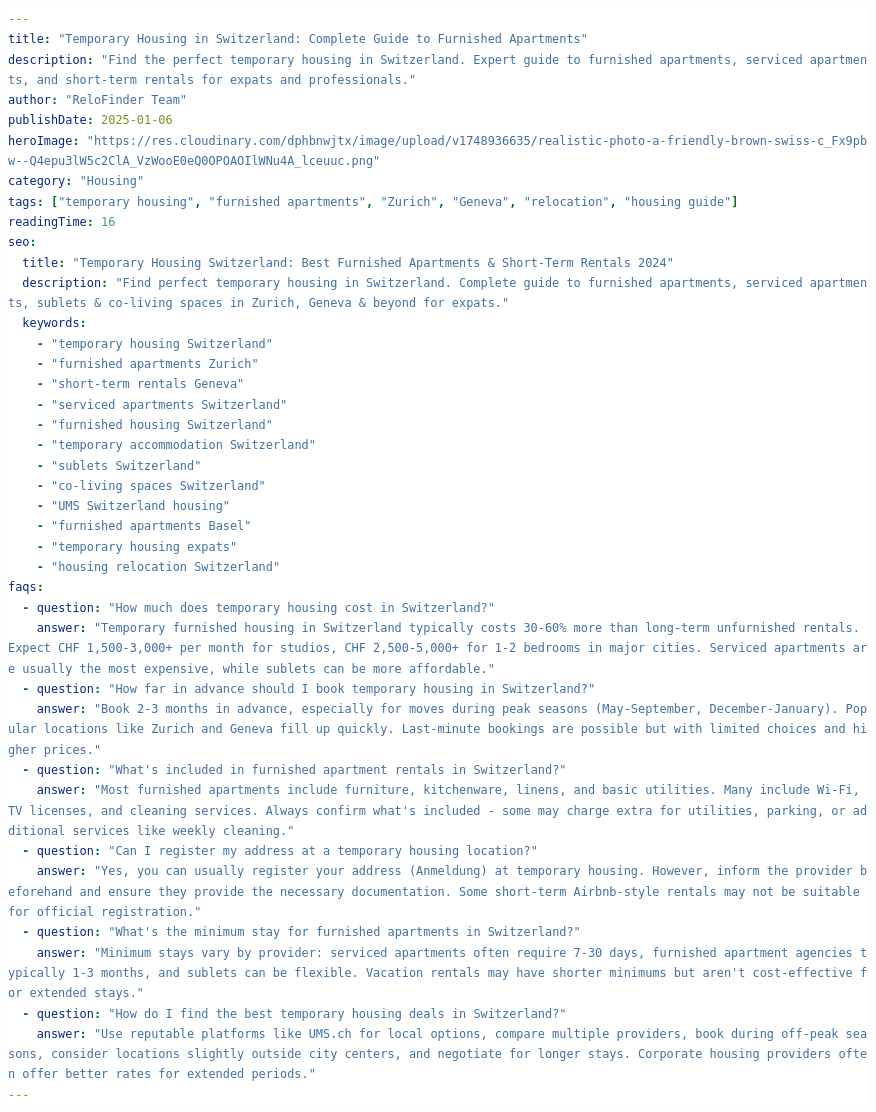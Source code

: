 ```yaml
---
title: "Temporary Housing in Switzerland: Complete Guide to Furnished Apartments"
description: "Find the perfect temporary housing in Switzerland. Expert guide to furnished apartments, serviced apartments, and short-term rentals for expats and professionals."
author: "ReloFinder Team"
publishDate: 2025-01-06
heroImage: "https://res.cloudinary.com/dphbnwjtx/image/upload/v1748936635/realistic-photo-a-friendly-brown-swiss-c_Fx9pbw--Q4epu3lW5c2ClA_VzWooE0eQ0OPOAOIlWNu4A_lceuuc.png"
category: "Housing"
tags: ["temporary housing", "furnished apartments", "Zurich", "Geneva", "relocation", "housing guide"]
readingTime: 16
seo:
  title: "Temporary Housing Switzerland: Best Furnished Apartments & Short-Term Rentals 2024"
  description: "Find perfect temporary housing in Switzerland. Complete guide to furnished apartments, serviced apartments, sublets & co-living spaces in Zurich, Geneva & beyond for expats."
  keywords:
    - "temporary housing Switzerland"
    - "furnished apartments Zurich"
    - "short-term rentals Geneva"
    - "serviced apartments Switzerland"
    - "furnished housing Switzerland"
    - "temporary accommodation Switzerland"
    - "sublets Switzerland"
    - "co-living spaces Switzerland"
    - "UMS Switzerland housing"
    - "furnished apartments Basel"
    - "temporary housing expats"
    - "housing relocation Switzerland"
faqs:
  - question: "How much does temporary housing cost in Switzerland?"
    answer: "Temporary furnished housing in Switzerland typically costs 30-60% more than long-term unfurnished rentals. Expect CHF 1,500-3,000+ per month for studios, CHF 2,500-5,000+ for 1-2 bedrooms in major cities. Serviced apartments are usually the most expensive, while sublets can be more affordable."
  - question: "How far in advance should I book temporary housing in Switzerland?"
    answer: "Book 2-3 months in advance, especially for moves during peak seasons (May-September, December-January). Popular locations like Zurich and Geneva fill up quickly. Last-minute bookings are possible but with limited choices and higher prices."
  - question: "What's included in furnished apartment rentals in Switzerland?"
    answer: "Most furnished apartments include furniture, kitchenware, linens, and basic utilities. Many include Wi-Fi, TV licenses, and cleaning services. Always confirm what's included - some may charge extra for utilities, parking, or additional services like weekly cleaning."
  - question: "Can I register my address at a temporary housing location?"
    answer: "Yes, you can usually register your address (Anmeldung) at temporary housing. However, inform the provider beforehand and ensure they provide the necessary documentation. Some short-term Airbnb-style rentals may not be suitable for official registration."
  - question: "What's the minimum stay for furnished apartments in Switzerland?"
    answer: "Minimum stays vary by provider: serviced apartments often require 7-30 days, furnished apartment agencies typically 1-3 months, and sublets can be flexible. Vacation rentals may have shorter minimums but aren't cost-effective for extended stays."
  - question: "How do I find the best temporary housing deals in Switzerland?"
    answer: "Use reputable platforms like UMS.ch for local options, compare multiple providers, book during off-peak seasons, consider locations slightly outside city centers, and negotiate for longer stays. Corporate housing providers often offer better rates for extended periods."
---
```
